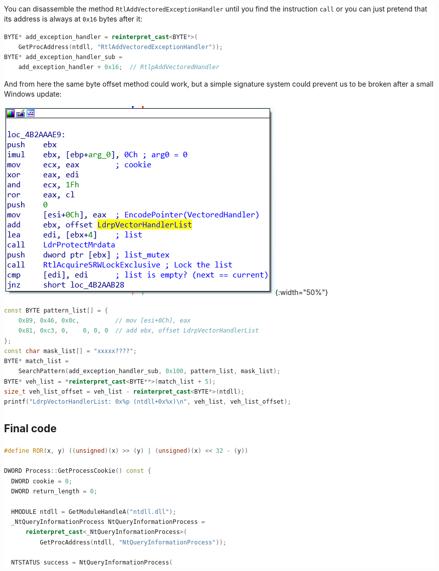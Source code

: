 
You can disassemble the method `RtlAddVectoredExceptionHandler` until you find the instruction `call` or you can
just pretend that its address is always at `0x16` bytes after it:

```cpp
BYTE* add_exception_handler = reinterpret_cast<BYTE*>(
    GetProcAddress(ntdll, "RtlAddVectoredExceptionHandler"));
BYTE* add_exception_handler_sub =
    add_exception_handler + 0x16;  // RtlpAddVectoredHandler
```

And from here the same byte offset method could work, but a simple signature system could prevent us to be broken after 
a small Windows update:

![LdrpVectorHandlerList](/assets/img/LdrpVectorHandlerList.png "LdrpVectorHandlerList"){:width="50%"}

```cpp
const BYTE pattern_list[] = {
    0x89, 0x46, 0x0c,          // mov [esi+0Ch], eax
    0x81, 0xc3, 0,    0, 0, 0  // add ebx, offset LdrpVectorHandlerList
};
const char mask_list[] = "xxxxx????";
BYTE* match_list =
    SearchPattern(add_exception_handler_sub, 0x100, pattern_list, mask_list);
BYTE* veh_list = *reinterpret_cast<BYTE**>(match_list + 5);
size_t veh_list_offset = veh_list - reinterpret_cast<BYTE*>(ntdll);
printf("LdrpVectorHandlerList: 0x%p (ntdll+0x%x)\n", veh_list, veh_list_offset);
```


Final code
----------

```cpp
#define ROR(x, y) ((unsigned)(x) >> (y) | (unsigned)(x) << 32 - (y))

DWORD Process::GetProcessCookie() const {
  DWORD cookie = 0;
  DWORD return_length = 0;

  HMODULE ntdll = GetModuleHandleA("ntdll.dll");
  _NtQueryInformationProcess NtQueryInformationProcess =
      reinterpret_cast<_NtQueryInformationProcess>(
          GetProcAddress(ntdll, "NtQueryInformationProcess"));

  NTSTATUS success = NtQueryInformationProcess(
```

[1]: https://docs.microsoft.com/fr-fr/windows/win32/debug/vectored-exception-handling
[2]: https://github.com/reactos/reactos/blob/893a3c9d030fd8b078cbd747eeefd3f6ce57e560/sdk/lib/rtl/vectoreh.c
[3]: https://github.com/reactos/reactos/blob/b20f81512688f26c91a131b81f41fc8cf9506f04/ntoskrnl/ke/i386/exp.c#L1026
[4]: https://github.com/reactos/reactos/blob/893a3c9d030fd8b078cbd747eeefd3f6ce57e560/dll/ntdll/dispatch/dispatch.c#L26
[5]: https://github.com/reactos/reactos/blob/ea6d427d10840e4b63f5af7a2012881379be74c1/sdk/lib/rtl/i386/except.c#L67
[6]: https://github.com/reactos/reactos/blob/893a3c9d030fd8b078cbd747eeefd3f6ce57e560/sdk/lib/rtl/vectoreh.c#L40
[7]: https://github.com/reactos/reactos/blob/893a3c9d030fd8b078cbd747eeefd3f6ce57e560/sdk/lib/rtl/vectoreh.c#L284
[8]: https://docs.microsoft.com/en-us/cpp/cpp/structured-exception-handling-c-cpp?view=vs-2019
[9]: https://doar-e.github.io/blog/2013/10/12/having-a-look-at-the-windows-userkernel-exceptions-dispatcher/
[10]: https://docs.microsoft.com/en-us/previous-versions/bb432242(v%3Dvs.85)
[11]: https://docs.microsoft.com/en-us/previous-versions/dn877133(v=vs.85)